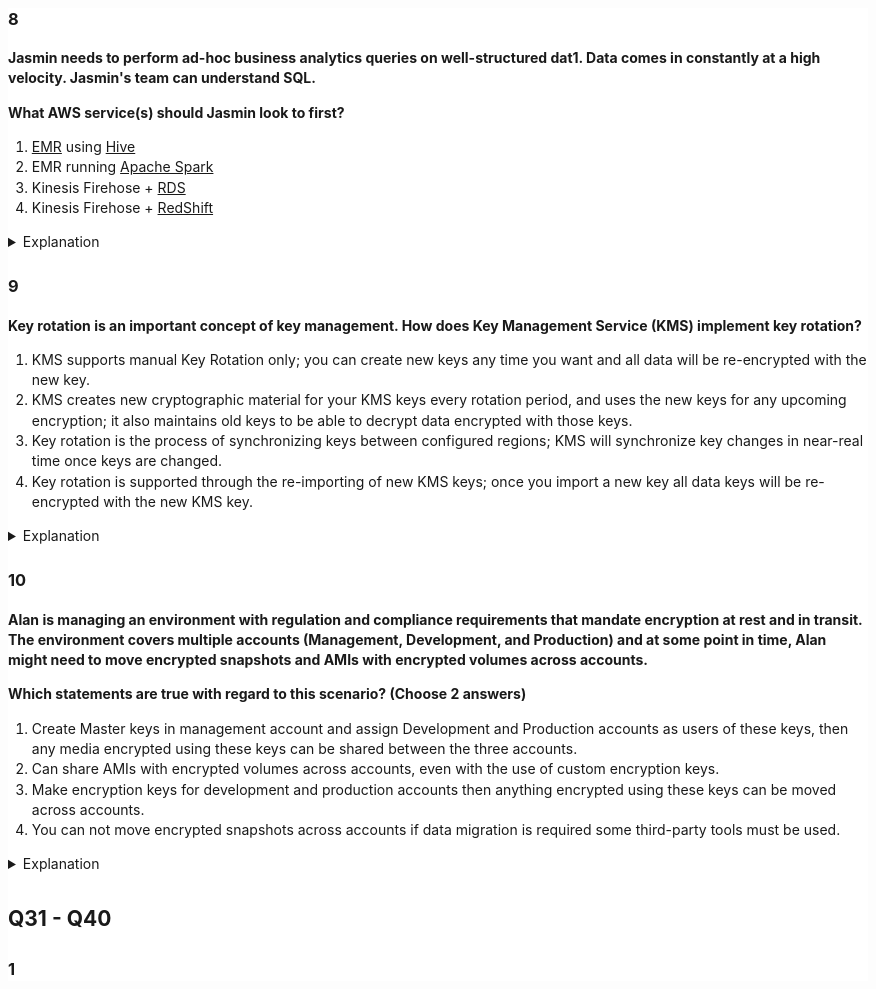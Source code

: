 ### 8

**Jasmin needs to perform ad-hoc business analytics queries on well-structured dat1. Data comes in constantly at a high velocity. Jasmin's team can understand SQL.**

**What AWS service(s) should Jasmin look to first?**

1. [EMR](https://aws.amazon.com/emr/) using [Hive](https://aws.amazon.com/emr/features/hive/)
2. EMR running [Apache Spark](https://aws.amazon.com/emr/features/spark/)
3. Kinesis Firehose + [RDS](https://aws.amazon.com/rds/)
4. Kinesis Firehose + [RedShift](https://aws.amazon.com/redshift/)

<details><summary>Explanation</summary></details>


### 9

**Key rotation is an important concept of key management. How does Key Management Service (KMS) implement key rotation?**

1. KMS supports manual Key Rotation only; you can create new keys any time you want and all data will be re-encrypted with the new key.
2. KMS creates new cryptographic material for your KMS keys every rotation period, and uses the new keys for any upcoming encryption; it also maintains old keys to be able to decrypt data encrypted with those keys.
3. Key rotation is the process of synchronizing keys between configured regions; KMS will synchronize key changes in near-real time once keys are changed.
4. Key rotation is supported through the re-importing of new KMS keys; once you import a new key all data keys will be re-encrypted with the new KMS key.

<details><summary>Explanation</summary></details>

### 10

**Alan is managing an environment with regulation and compliance requirements that mandate encryption at rest and in transit. The environment covers multiple accounts (Management, Development, and Production) and at some point in time, Alan might need to move encrypted snapshots and AMIs with encrypted volumes across accounts.**

**Which statements are true with regard to this scenario? (Choose 2 answers)**

1. Create Master keys in management account and assign Development and Production accounts as users of these keys, then any media encrypted using these keys can be shared between the three accounts.
2. Can share AMIs with encrypted volumes across accounts, even with the use of custom encryption keys.
3. Make encryption keys for development and production accounts then anything encrypted using these keys can be moved across accounts.
4. You can not move encrypted snapshots across accounts if data migration is required some third-party tools must be used.
  
<details><summary>Explanation</summary></details>


## Q31 - Q40

### 1
